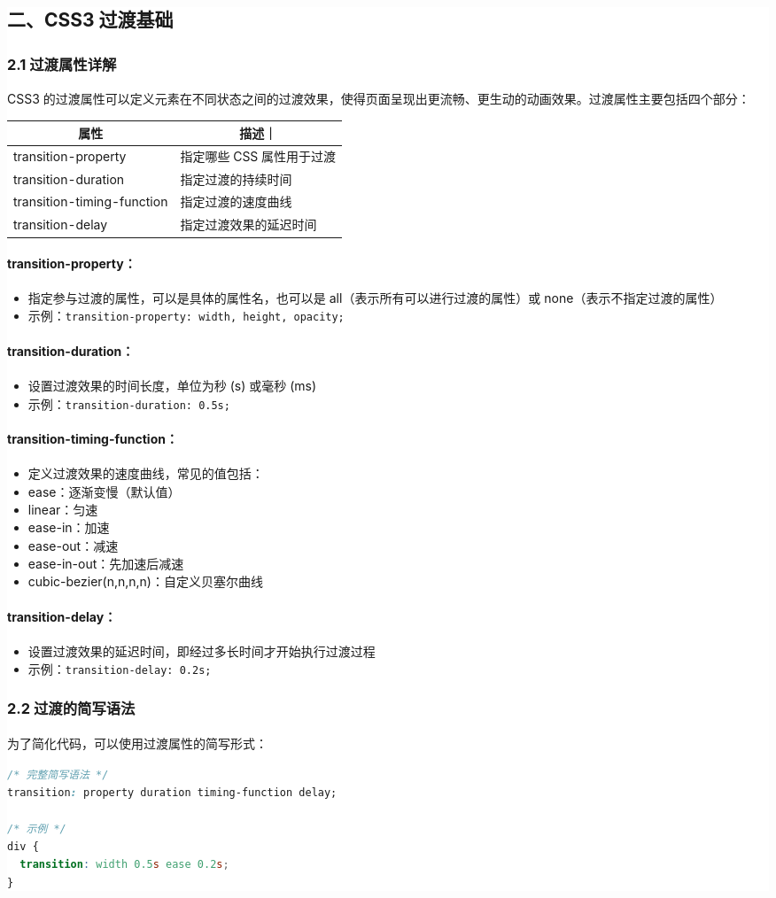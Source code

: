 ## 二、CSS3 过渡基础

### 2.1 过渡属性详解

CSS3 的过渡属性可以定义元素在不同状态之间的过渡效果，使得页面呈现出更流畅、更生动的动画效果。过渡属性主要包括四个部分：

| 属性                       | 描述｜                    |
| -------------------------- | ------------------------- |
| transition-property        | 指定哪些 CSS 属性用于过渡 |
| transition-duration        | 指定过渡的持续时间        |
| transition-timing-function | 指定过渡的速度曲线        |
| transition-delay           | 指定过渡效果的延迟时间    |

#### transition-property：

- 指定参与过渡的属性，可以是具体的属性名，也可以是 all（表示所有可以进行过渡的属性）或 none（表示不指定过渡的属性）
- 示例：`transition-property: width, height, opacity;`

#### transition-duration：

- 设置过渡效果的时间长度，单位为秒 (s) 或毫秒 (ms)
- 示例：`transition-duration: 0.5s;`

#### transition-timing-function：

- 定义过渡效果的速度曲线，常见的值包括：
- ease：逐渐变慢（默认值）
- linear：匀速
- ease-in：加速
- ease-out：减速
- ease-in-out：先加速后减速
- cubic-bezier(n,n,n,n)：自定义贝塞尔曲线

#### transition-delay：

- 设置过渡效果的延迟时间，即经过多长时间才开始执行过渡过程
- 示例：`transition-delay: 0.2s;`

### 2.2 过渡的简写语法

为了简化代码，可以使用过渡属性的简写形式：

```css
/* 完整简写语法 */
transition: property duration timing-function delay;

/* 示例 */
div {
  transition: width 0.5s ease 0.2s;
}
```
